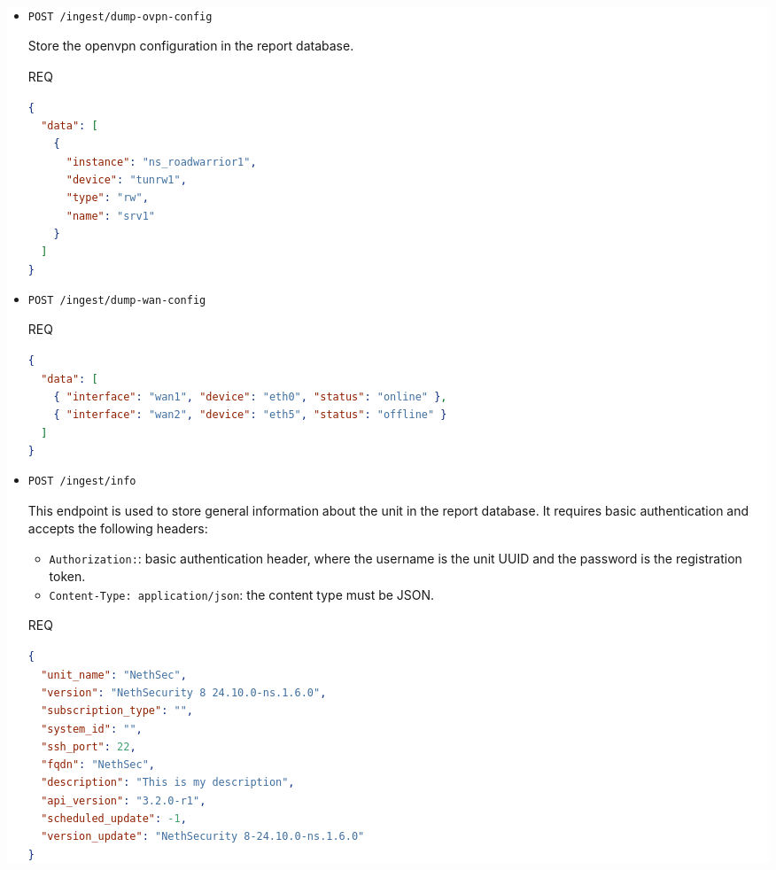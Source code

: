   ```

  ```

- `POST /ingest/dump-ovpn-config`

  Store the openvpn configuration in the report database.

  REQ

  ```json
  {
    "data": [
      {
        "instance": "ns_roadwarrior1",
        "device": "tunrw1",
        "type": "rw",
        "name": "srv1"
      }
    ]
  }
  ```

- `POST /ingest/dump-wan-config`

  REQ

  ```json
  {
    "data": [
      { "interface": "wan1", "device": "eth0", "status": "online" },
      { "interface": "wan2", "device": "eth5", "status": "offline" }
    ]
  }
  ```

- `POST /ingest/info`

  This endpoint is used to store general information about the unit in the report database. It requires basic authentication and accepts the following headers:

  - `Authorization:`: basic authentication header, where the username is the unit UUID and the password is the registration token.
  - `Content-Type: application/json`: the content type must be JSON.

  REQ

  ```json
  {
    "unit_name": "NethSec",
    "version": "NethSecurity 8 24.10.0-ns.1.6.0",
    "subscription_type": "",
    "system_id": "",
    "ssh_port": 22,
    "fqdn": "NethSec",
    "description": "This is my description",
    "api_version": "3.2.0-r1",
    "scheduled_update": -1,
    "version_update": "NethSecurity 8-24.10.0-ns.1.6.0"
  }
  ```
